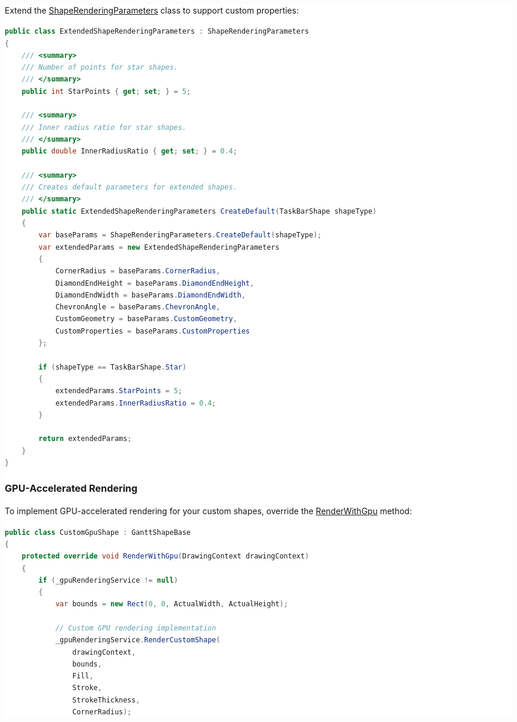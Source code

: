 Extend the [ShapeRenderingParameters](file:///D:/Documents/CS/CS615/GPM/Rendering/ShapeRenderingParameters.cs#L10-L110) class to support custom properties:

```csharp
public class ExtendedShapeRenderingParameters : ShapeRenderingParameters
{
    /// <summary>
    /// Number of points for star shapes.
    /// </summary>
    public int StarPoints { get; set; } = 5;
    
    /// <summary>
    /// Inner radius ratio for star shapes.
    /// </summary>
    public double InnerRadiusRatio { get; set; } = 0.4;
    
    /// <summary>
    /// Creates default parameters for extended shapes.
    /// </summary>
    public static ExtendedShapeRenderingParameters CreateDefault(TaskBarShape shapeType)
    {
        var baseParams = ShapeRenderingParameters.CreateDefault(shapeType);
        var extendedParams = new ExtendedShapeRenderingParameters
        {
            CornerRadius = baseParams.CornerRadius,
            DiamondEndHeight = baseParams.DiamondEndHeight,
            DiamondEndWidth = baseParams.DiamondEndWidth,
            ChevronAngle = baseParams.ChevronAngle,
            CustomGeometry = baseParams.CustomGeometry,
            CustomProperties = baseParams.CustomProperties
        };
        
        if (shapeType == TaskBarShape.Star)
        {
            extendedParams.StarPoints = 5;
            extendedParams.InnerRadiusRatio = 0.4;
        }
        
        return extendedParams;
    }
}
```

### GPU-Accelerated Rendering

To implement GPU-accelerated rendering for your custom shapes, override the [RenderWithGpu](file:///D:/Documents/CS/CS615/GPM/GanttShapeBase.cs#L157-L173) method:

```csharp
public class CustomGpuShape : GanttShapeBase
{
    protected override void RenderWithGpu(DrawingContext drawingContext)
    {
        if (_gpuRenderingService != null)
        {
            var bounds = new Rect(0, 0, ActualWidth, ActualHeight);
            
            // Custom GPU rendering implementation
            _gpuRenderingService.RenderCustomShape(
                drawingContext, 
                bounds, 
                Fill, 
                Stroke, 
                StrokeThickness, 
                CornerRadius);
```